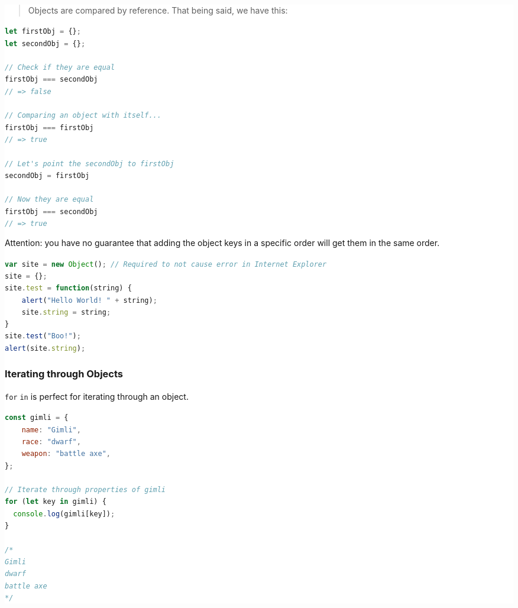 > Objects are compared by reference. That being said, we have this:

```js
let firstObj = {};
let secondObj = {};

// Check if they are equal
firstObj === secondObj
// => false

// Comparing an object with itself...
firstObj === firstObj
// => true

// Let's point the secondObj to firstObj
secondObj = firstObj

// Now they are equal
firstObj === secondObj
// => true
```

Attention: you have no guarantee that adding the object keys in a specific order will get them in the same order.

```js
var site = new Object(); // Required to not cause error in Internet Explorer
site = {};
site.test = function(string) {
	alert("Hello World! " + string);
	site.string = string;
}
site.test("Boo!");
alert(site.string);
```

### Iterating through Objects   
`for` `in` is perfect for iterating through an object.
```js
const gimli = {
    name: "Gimli",
    race: "dwarf",
    weapon: "battle axe",
};

// Iterate through properties of gimli
for (let key in gimli) {
  console.log(gimli[key]);
}

/*
Gimli
dwarf
battle axe
*/
```
